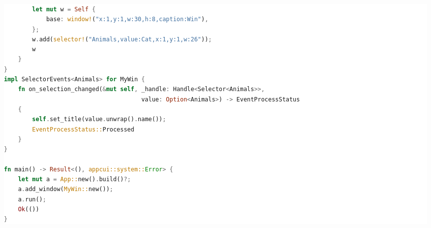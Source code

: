 ```rs
        let mut w = Self {
            base: window!("x:1,y:1,w:30,h:8,caption:Win"),
        };
        w.add(selector!("Animals,value:Cat,x:1,y:1,w:26"));
        w
    }
}
impl SelectorEvents<Animals> for MyWin {
    fn on_selection_changed(&mut self, _handle: Handle<Selector<Animals>>, 
                                       value: Option<Animals>) -> EventProcessStatus 
    {
        self.set_title(value.unwrap().name());
        EventProcessStatus::Processed
    }
}

fn main() -> Result<(), appcui::system::Error> {
    let mut a = App::new().build()?;
    a.add_window(MyWin::new());
    a.run();
    Ok(())
}
```